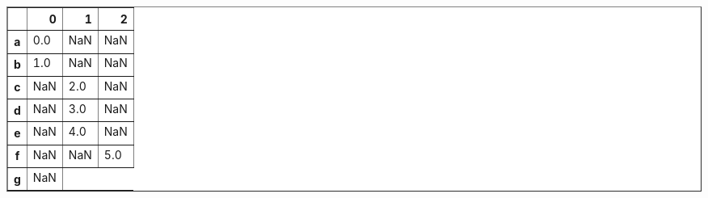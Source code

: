 


<div>
<style scoped>
    .dataframe tbody tr th:only-of-type {
        vertical-align: middle;
    }

    .dataframe tbody tr th {
        vertical-align: top;
    }

    .dataframe thead th {
        text-align: right;
    }
</style>
<table border="1" class="dataframe">
  <thead>
    <tr style="text-align: right;">
      <th></th>
      <th>0</th>
      <th>1</th>
      <th>2</th>
    </tr>
  </thead>
  <tbody>
    <tr>
      <th>a</th>
      <td>0.0</td>
      <td>NaN</td>
      <td>NaN</td>
    </tr>
    <tr>
      <th>b</th>
      <td>1.0</td>
      <td>NaN</td>
      <td>NaN</td>
    </tr>
    <tr>
      <th>c</th>
      <td>NaN</td>
      <td>2.0</td>
      <td>NaN</td>
    </tr>
    <tr>
      <th>d</th>
      <td>NaN</td>
      <td>3.0</td>
      <td>NaN</td>
    </tr>
    <tr>
      <th>e</th>
      <td>NaN</td>
      <td>4.0</td>
      <td>NaN</td>
    </tr>
    <tr>
      <th>f</th>
      <td>NaN</td>
      <td>NaN</td>
      <td>5.0</td>
    </tr>
    <tr>
      <th>g</th>
      <td>NaN</td>